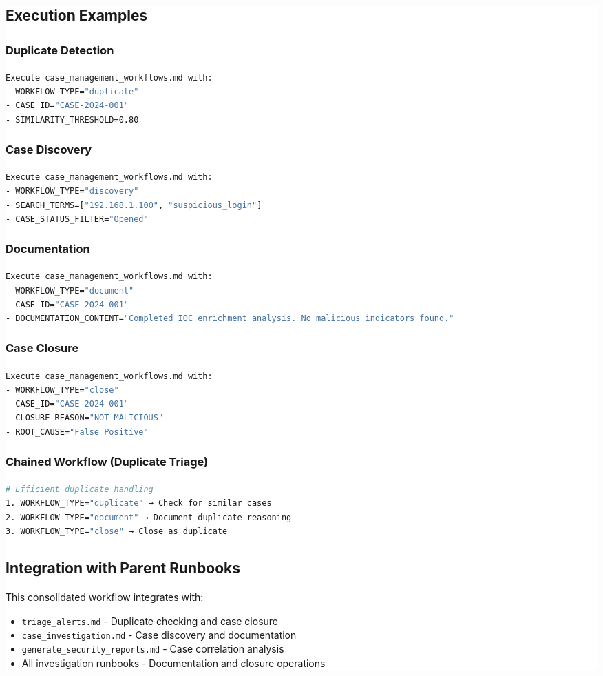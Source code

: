 ## Execution Examples

### Duplicate Detection
```bash
Execute case_management_workflows.md with:
- WORKFLOW_TYPE="duplicate"
- CASE_ID="CASE-2024-001"
- SIMILARITY_THRESHOLD=0.80
```

### Case Discovery
```bash
Execute case_management_workflows.md with:
- WORKFLOW_TYPE="discovery"
- SEARCH_TERMS=["192.168.1.100", "suspicious_login"]
- CASE_STATUS_FILTER="Opened"
```

### Documentation
```bash
Execute case_management_workflows.md with:
- WORKFLOW_TYPE="document"
- CASE_ID="CASE-2024-001"
- DOCUMENTATION_CONTENT="Completed IOC enrichment analysis. No malicious indicators found."
```

### Case Closure
```bash
Execute case_management_workflows.md with:
- WORKFLOW_TYPE="close"
- CASE_ID="CASE-2024-001"
- CLOSURE_REASON="NOT_MALICIOUS"
- ROOT_CAUSE="False Positive"
```

### Chained Workflow (Duplicate Triage)
```bash
# Efficient duplicate handling
1. WORKFLOW_TYPE="duplicate" → Check for similar cases
2. WORKFLOW_TYPE="document" → Document duplicate reasoning  
3. WORKFLOW_TYPE="close" → Close as duplicate
```

## Integration with Parent Runbooks

This consolidated workflow integrates with:
- `triage_alerts.md` - Duplicate checking and case closure
- `case_investigation.md` - Case discovery and documentation
- `generate_security_reports.md` - Case correlation analysis
- All investigation runbooks - Documentation and closure operations
